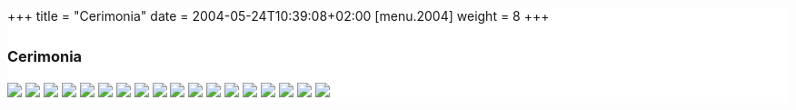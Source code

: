 +++
title = "Cerimonia"
date = 2004-05-24T10:39:08+02:00
[menu.2004]
weight = 8
+++
### Cerimonia

<img src="/img/cerimonia_2004_01.jpg" width="420">
<img src="/img/cerimonia_2004_02.jpg" width="420">
<img src="/img/cerimonia_2004_03.jpg" width="420">
<img src="/img/cerimonia_2004_04.jpg" width="420">
<img src="/img/cerimonia_2004_05.jpg" width="420">
<img src="/img/cerimonia_2004_06.jpg" width="420">
<img src="/img/cerimonia_2004_07.jpg" width="420">
<img src="/img/cerimonia_2004_08.jpg" width="420">
<img src="/img/cerimonia_2004_09.jpg" width="420">
<img src="/img/cerimonia_2004_10.jpg" width="420">
<img src="/img/cerimonia_2004_11.jpg" width="420">
<img src="/img/cerimonia_2004_12.jpg" width="420">
<img src="/img/cerimonia_2004_13.jpg" width="420">
<img src="/img/cerimonia_2004_14.jpg" width="420">
<img src="/img/cerimonia_2004_15.jpg" width="420">
<img src="/img/cerimonia_2004_16.jpg" width="420">
<img src="/img/cerimonia_2004_17.jpg" width="420">
<img src="/img/cerimonia_2004_18.jpg" width="420">
